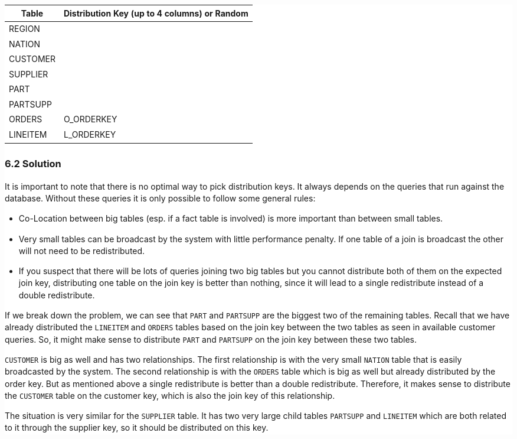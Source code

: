  | **Table**                        | **Distribution Key (up to 4 columns) or Random** |
 |----------------------------------|------------------------------------|
 | REGION                           |                                    |
 | NATION                           |                                    |
 | CUSTOMER                         |                                    |
 | SUPPLIER                         |                                    |
 | PART                             |                                    |
 | PARTSUPP                         |                                    |
 | ORDERS                           | O_ORDERKEY                       |
 | LINEITEM                         | L_ORDERKEY                       |

### 6.2 Solution

It is important to note that there is no optimal way to pick
distribution keys. It always depends on the queries that run against the
database. Without these queries it is only possible to follow some
general rules:

-   Co-Location between big tables (esp. if a fact table is involved) is
    more important than between small tables.

-   Very small tables can be broadcast by the system with little
    performance penalty. If one table of a join is broadcast the other
    will not need to be redistributed.

-   If you suspect that there will be lots of queries joining two big
    tables but you cannot distribute both of them on the expected join
    key, distributing one table on the join key is better than nothing,
    since it will lead to a single redistribute instead of a double
    redistribute.

If we break down the problem, we can see that `PART` and `PARTSUPP` are the
biggest two of the remaining tables. Recall that we have already
distributed the `LINEITEM` and `ORDERS` tables based on the join key between
the two tables as seen in available customer queries. So, it might make
sense to distribute `PART` and `PARTSUPP` on the join key between these two
tables.

`CUSTOMER` is big as well and has two relationships. The first
relationship is with the very small `NATION` table that is easily
broadcasted by the system. The second relationship is with the `ORDERS`
table which is big as well but already distributed by the order key. But
as mentioned above a single redistribute is better than a double
redistribute. Therefore, it makes sense to distribute the `CUSTOMER` table
on the customer key, which is also the join key of this relationship.

The situation is very similar for the `SUPPLIER` table. It has two very
large child tables `PARTSUPP` and `LINEITEM` which are both related to it
through the supplier key, so it should be distributed on this key.
